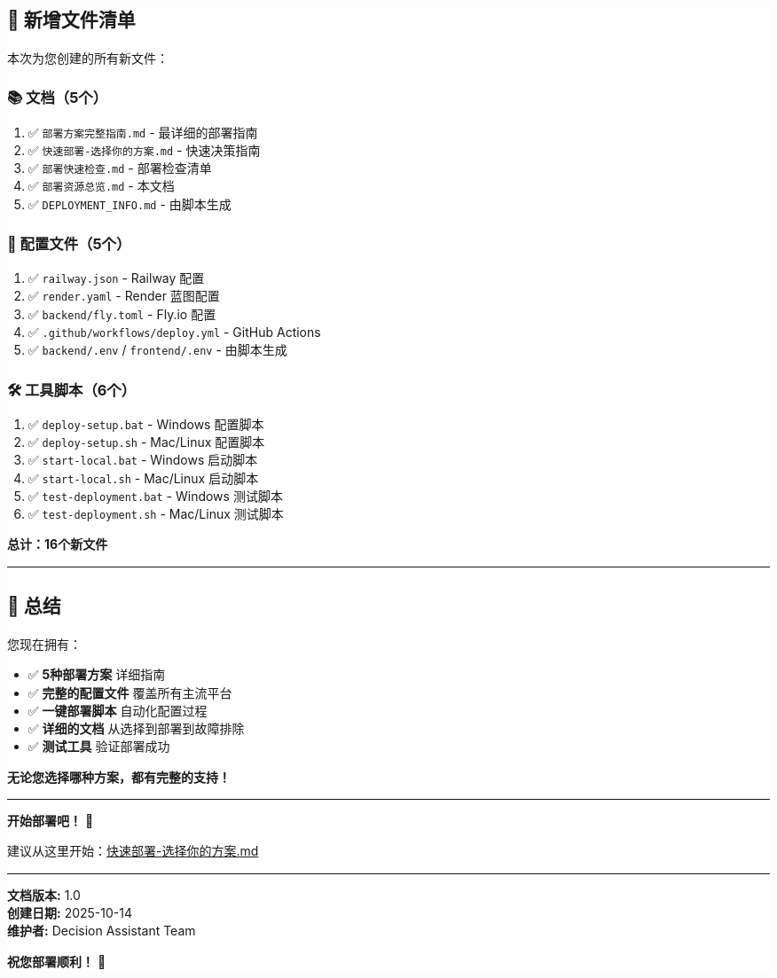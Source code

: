 
## 📝 新增文件清单

本次为您创建的所有新文件：

### 📚 文档（5个）
1. ✅ `部署方案完整指南.md` - 最详细的部署指南
2. ✅ `快速部署-选择你的方案.md` - 快速决策指南
3. ✅ `部署快速检查.md` - 部署检查清单
4. ✅ `部署资源总览.md` - 本文档
5. ✅ `DEPLOYMENT_INFO.md` - 由脚本生成

### 🔧 配置文件（5个）
1. ✅ `railway.json` - Railway 配置
2. ✅ `render.yaml` - Render 蓝图配置
3. ✅ `backend/fly.toml` - Fly.io 配置
4. ✅ `.github/workflows/deploy.yml` - GitHub Actions
5. ✅ `backend/.env` / `frontend/.env` - 由脚本生成

### 🛠️ 工具脚本（6个）
1. ✅ `deploy-setup.bat` - Windows 配置脚本
2. ✅ `deploy-setup.sh` - Mac/Linux 配置脚本
3. ✅ `start-local.bat` - Windows 启动脚本
4. ✅ `start-local.sh` - Mac/Linux 启动脚本
5. ✅ `test-deployment.bat` - Windows 测试脚本
6. ✅ `test-deployment.sh` - Mac/Linux 测试脚本

**总计：16个新文件**

---

## 🎯 总结

您现在拥有：

- ✅ **5种部署方案** 详细指南
- ✅ **完整的配置文件** 覆盖所有主流平台
- ✅ **一键部署脚本** 自动化配置过程
- ✅ **详细的文档** 从选择到部署到故障排除
- ✅ **测试工具** 验证部署成功

**无论您选择哪种方案，都有完整的支持！**

---

**开始部署吧！** 🚀

建议从这里开始：[快速部署-选择你的方案.md](快速部署-选择你的方案.md)

---

**文档版本:** 1.0  
**创建日期:** 2025-10-14  
**维护者:** Decision Assistant Team

**祝您部署顺利！** 🎉

